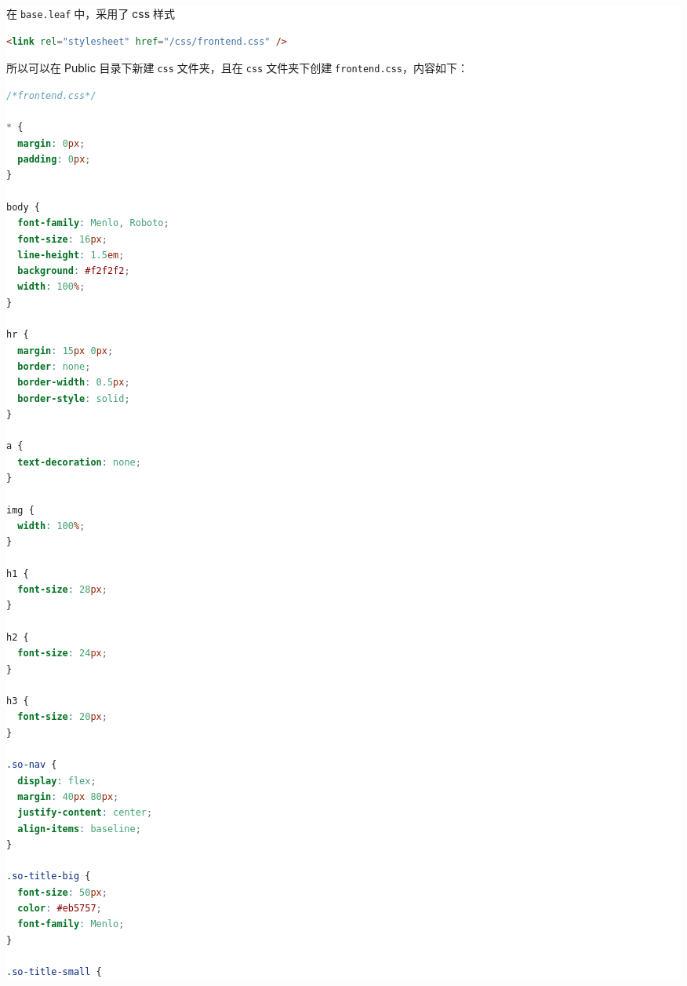 在 `base.leaf` 中，采用了 css 样式

```html
<link rel="stylesheet" href="/css/frontend.css" />
```

所以可以在 Public 目录下新建 `css` 文件夹，且在 `css` 文件夹下创建 `frontend.css`，内容如下：

```css
/*frontend.css*/

* {
  margin: 0px;
  padding: 0px;
}

body {
  font-family: Menlo, Roboto;
  font-size: 16px;
  line-height: 1.5em;
  background: #f2f2f2;
  width: 100%;
}

hr {
  margin: 15px 0px;
  border: none;
  border-width: 0.5px;
  border-style: solid;
}

a {
  text-decoration: none;
}

img {
  width: 100%;
}

h1 {
  font-size: 28px;
}

h2 {
  font-size: 24px;
}

h3 {
  font-size: 20px;
}

.so-nav {
  display: flex;
  margin: 40px 80px;
  justify-content: center;
  align-items: baseline;
}

.so-title-big {
  font-size: 50px;
  color: #eb5757;
  font-family: Menlo;
}

.so-title-small {
```